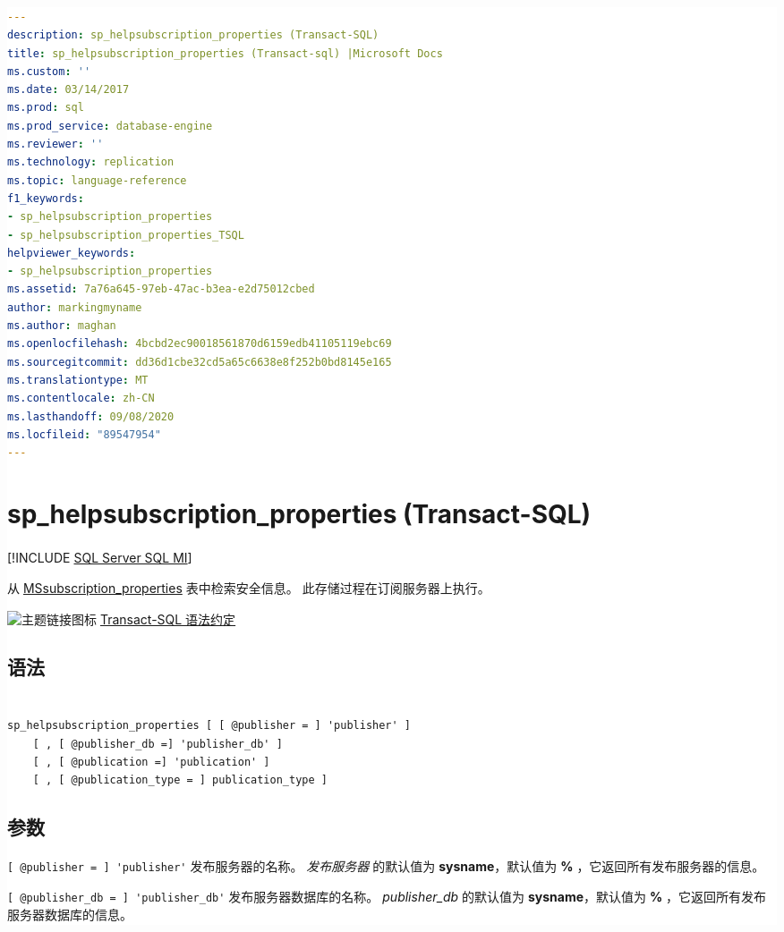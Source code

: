 ```yaml
---
description: sp_helpsubscription_properties (Transact-SQL)
title: sp_helpsubscription_properties (Transact-sql) |Microsoft Docs
ms.custom: ''
ms.date: 03/14/2017
ms.prod: sql
ms.prod_service: database-engine
ms.reviewer: ''
ms.technology: replication
ms.topic: language-reference
f1_keywords:
- sp_helpsubscription_properties
- sp_helpsubscription_properties_TSQL
helpviewer_keywords:
- sp_helpsubscription_properties
ms.assetid: 7a76a645-97eb-47ac-b3ea-e2d75012cbed
author: markingmyname
ms.author: maghan
ms.openlocfilehash: 4bcbd2ec90018561870d6159edb41105119ebc69
ms.sourcegitcommit: dd36d1cbe32cd5a65c6638e8f252b0bd8145e165
ms.translationtype: MT
ms.contentlocale: zh-CN
ms.lasthandoff: 09/08/2020
ms.locfileid: "89547954"
---
```

# <a name="sp_helpsubscription_properties-transact-sql"></a>sp_helpsubscription_properties (Transact-SQL)
[!INCLUDE [SQL Server SQL MI](../../includes/applies-to-version/sql-asdbmi.md)]

  从 [MSsubscription_properties](../../relational-databases/system-tables/mssubscription-properties-transact-sql.md) 表中检索安全信息。 此存储过程在订阅服务器上执行。  
  
 ![主题链接图标](../../database-engine/configure-windows/media/topic-link.gif "“主题链接”图标") [Transact-SQL 语法约定](../../t-sql/language-elements/transact-sql-syntax-conventions-transact-sql.md)  
  
## <a name="syntax"></a>语法  
  
```  
  
sp_helpsubscription_properties [ [ @publisher = ] 'publisher' ]  
    [ , [ @publisher_db =] 'publisher_db' ]   
    [ , [ @publication =] 'publication' ]  
    [ , [ @publication_type = ] publication_type ]   
```  
  
## <a name="arguments"></a>参数  
`[ @publisher = ] 'publisher'` 发布服务器的名称。 *发布服务器* 的默认值为 **sysname**，默认值为 **%** ，它返回所有发布服务器的信息。  
  
`[ @publisher_db = ] 'publisher_db'` 发布服务器数据库的名称。 *publisher_db* 的默认值为 **sysname**，默认值为 **%** ，它返回所有发布服务器数据库的信息。  
  